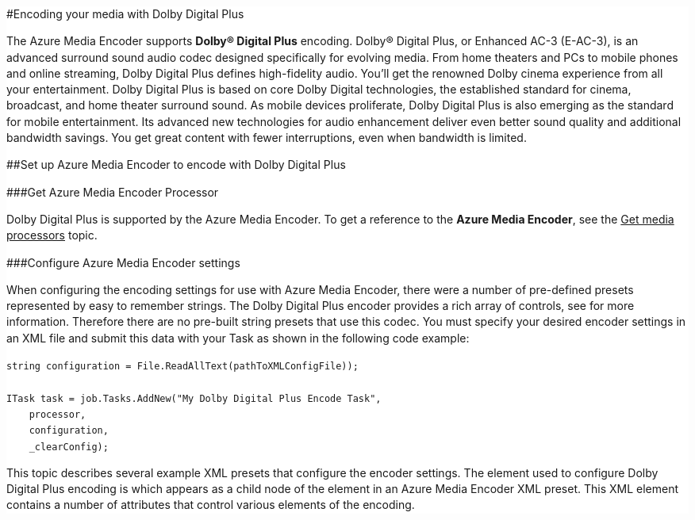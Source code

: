 <properties 
	pageTitle="Encoding your media with Dolby Digital Plus" 
	description="This topic describes how to encode your media with Dolby Digital Plus." 
	services="media-services" 
	documentationCenter="" 
	authors="juliako" 
	manager="dwrede" 
	editor=""/>

<tags
	ms.service="media-services"
	ms.date="09/07/2015"
	wacn.date=""/>

#Encoding your media with Dolby Digital Plus

The Azure Media Encoder supports **Dolby® Digital Plus** encoding. Dolby® Digital Plus, or Enhanced AC-3 (E-AC-3), is an advanced surround sound audio codec designed specifically for evolving media. From home theaters and PCs to mobile phones and online streaming, Dolby Digital Plus defines high-fidelity audio. You’ll get the renowned Dolby cinema experience from all your entertainment. Dolby Digital Plus is based on core Dolby Digital technologies, the established standard for cinema, broadcast, and home theater surround sound. As mobile devices proliferate, Dolby Digital Plus is also emerging as the standard for mobile entertainment. Its advanced new technologies for audio enhancement deliver even better sound quality and additional bandwidth savings. You get great content with fewer interruptions, even when bandwidth is limited.


##Set up Azure Media Encoder to encode with Dolby Digital Plus

###Get Azure Media Encoder Processor 

Dolby Digital Plus is supported by the Azure Media Encoder. To get a reference to the **Azure Media Encoder**, see the [Get media processors](/documentation/articles/media-services-get-media-processor) topic.

###<a id="configure_preset"></a>Configure Azure Media Encoder settings

When configuring the encoding settings for use with Azure Media Encoder, there were a number of pre-defined presets represented by easy to remember strings. The Dolby Digital Plus encoder provides a rich array of controls, see [<DolbyDigitalPlusAudioProfile>](https://msdn.microsoft.com/zh-cn/library/azure/dn296500.aspx) for more information. Therefore there are no pre-built string presets that use this codec. You must specify your desired encoder settings in an XML file and submit this data with your Task as shown in the following code example:
	
	string configuration = File.ReadAllText(pathToXMLConfigFile));

    ITask task = job.Tasks.AddNew("My Dolby Digital Plus Encode Task",
        processor,
        configuration,
        _clearConfig);

This topic describes several example XML presets that configure the encoder settings. The element used to configure Dolby Digital Plus encoding is [<DolbyDigitalPlusAudioProfile>](https://msdn.microsoft.com/zh-cn/library/azure/dn296500.aspx) which appears as a child node of the <AudioProfile> element in an Azure Media Encoder XML preset. This XML element contains a number of attributes that control various elements of the encoding.
